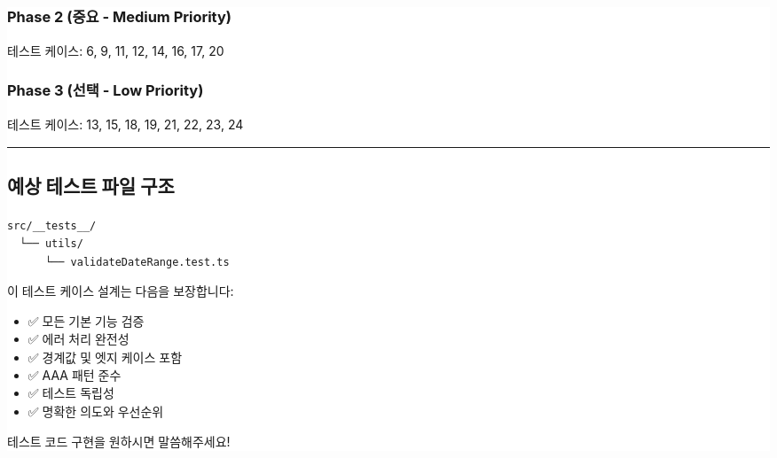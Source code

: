 ### Phase 2 (중요 - Medium Priority)
테스트 케이스: 6, 9, 11, 12, 14, 16, 17, 20

### Phase 3 (선택 - Low Priority)
테스트 케이스: 13, 15, 18, 19, 21, 22, 23, 24

---

## 예상 테스트 파일 구조

```
src/__tests__/
  └── utils/
      └── validateDateRange.test.ts
```

이 테스트 케이스 설계는 다음을 보장합니다:
- ✅ 모든 기본 기능 검증
- ✅ 에러 처리 완전성
- ✅ 경계값 및 엣지 케이스 포함
- ✅ AAA 패턴 준수
- ✅ 테스트 독립성
- ✅ 명확한 의도와 우선순위

테스트 코드 구현을 원하시면 말씀해주세요!
